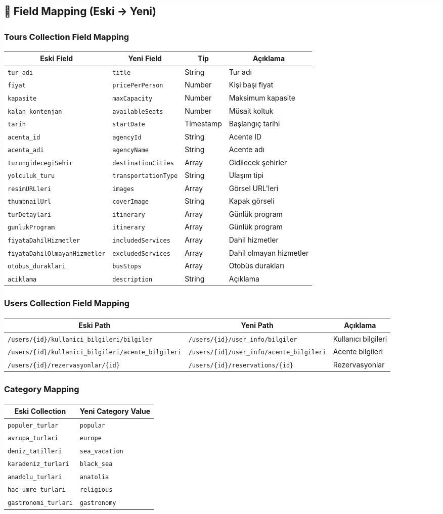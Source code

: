 
## 🔄 Field Mapping (Eski → Yeni)

### Tours Collection Field Mapping

| Eski Field | Yeni Field | Tip | Açıklama |
|-----------|-----------|-----|----------|
| `tur_adi` | `title` | String | Tur adı |
| `fiyat` | `pricePerPerson` | Number | Kişi başı fiyat |
| `kapasite` | `maxCapacity` | Number | Maksimum kapasite |
| `kalan_kontenjan` | `availableSeats` | Number | Müsait koltuk |
| `tarih` | `startDate` | Timestamp | Başlangıç tarihi |
| `acenta_id` | `agencyId` | String | Acente ID |
| `acenta_adi` | `agencyName` | String | Acente adı |
| `turungidecegiSehir` | `destinationCities` | Array | Gidilecek şehirler |
| `yolculuk_turu` | `transportationType` | String | Ulaşım tipi |
| `resimURLleri` | `images` | Array | Görsel URL'leri |
| `thumbnailUrl` | `coverImage` | String | Kapak görseli |
| `turDetaylari` | `itinerary` | Array | Günlük program |
| `gunlukProgram` | `itinerary` | Array | Günlük program |
| `fiyataDahilHizmetler` | `includedServices` | Array | Dahil hizmetler |
| `fiyataDahilOlmayanHizmetler` | `excludedServices` | Array | Dahil olmayan hizmetler |
| `otobus_duraklari` | `busStops` | Array | Otobüs durakları |
| `aciklama` | `description` | String | Açıklama |

### Users Collection Field Mapping

| Eski Path | Yeni Path | Açıklama |
|----------|----------|----------|
| `/users/{id}/kullanici_bilgileri/bilgiler` | `/users/{id}/user_info/bilgiler` | Kullanıcı bilgileri |
| `/users/{id}/kullanici_bilgileri/acente_bilgileri` | `/users/{id}/user_info/acente_bilgileri` | Acente bilgileri |
| `/users/{id}/rezervasyonlar/{id}` | `/users/{id}/reservations/{id}` | Rezervasyonlar |

### Category Mapping

| Eski Collection | Yeni Category Value |
|----------------|-------------------|
| `populer_turlar` | `popular` |
| `avrupa_turlari` | `europe` |
| `deniz_tatilleri` | `sea_vacation` |
| `karadeniz_turlari` | `black_sea` |
| `anadolu_turlari` | `anatolia` |
| `hac_umre_turlari` | `religious` |
| `gastronomi_turlari` | `gastronomy` |